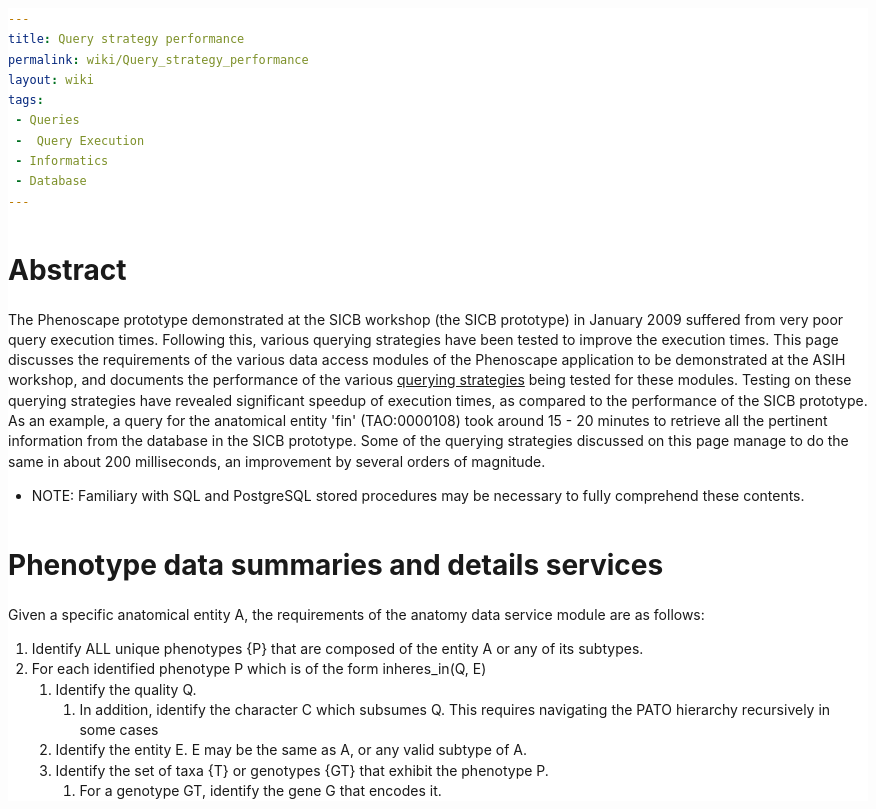 ```yaml
---
title: Query strategy performance
permalink: wiki/Query_strategy_performance
layout: wiki
tags:
 - Queries
 -  Query Execution
 - Informatics
 - Database
---
```


# Abstract

The Phenoscape prototype demonstrated at the SICB workshop (the SICB
prototype) in January 2009 suffered from very poor query execution
times. Following this, various querying strategies have been tested to
improve the execution times. This page discusses the requirements of the
various data access modules of the Phenoscape application to be
demonstrated at the ASIH workshop, and documents the performance of the
various
<a href="Queries#Proposed_querying_strategies_for_the_ASIH_prototype"
class="wikilink" title="querying strategies">querying strategies</a>
being tested for these modules. Testing on these querying strategies
have revealed significant speedup of execution times, as compared to the
performance of the SICB prototype. As an example, a query for the
anatomical entity 'fin' (TAO:0000108) took around 15 - 20 minutes to
retrieve all the pertinent information from the database in the SICB
prototype. Some of the querying strategies discussed on this page manage
to do the same in about 200 milliseconds, an improvement by several
orders of magnitude.

- NOTE: Familiary with SQL and PostgreSQL stored procedures may be
  necessary to fully comprehend these contents.

# Phenotype data summaries and details services

Given a specific anatomical entity A, the requirements of the anatomy
data service module are as follows:

1.  Identify ALL unique phenotypes {P} that are composed of the entity A
    or any of its subtypes.
2.  For each identified phenotype P which is of the form inheres_in(Q,
    E)
    1.  Identify the quality Q.
        1.  In addition, identify the character C which subsumes Q. This
            requires navigating the PATO hierarchy recursively in some
            cases
    2.  Identify the entity E. E may be the same as A, or any valid
        subtype of A.
    3.  Identify the set of taxa {T} or genotypes {GT} that exhibit the
        phenotype P.
        1.  For a genotype GT, identify the gene G that encodes it.
